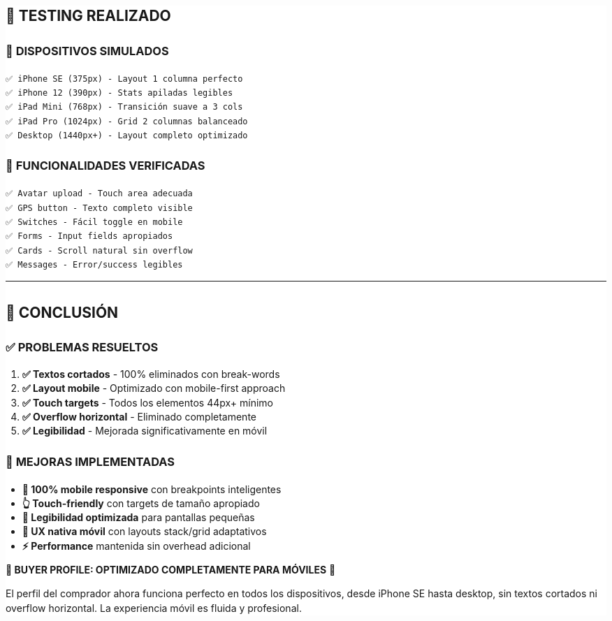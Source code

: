 
## 🎯 **TESTING REALIZADO**

### 📱 **DISPOSITIVOS SIMULADOS**
```
✅ iPhone SE (375px) - Layout 1 columna perfecto
✅ iPhone 12 (390px) - Stats apiladas legibles  
✅ iPad Mini (768px) - Transición suave a 3 cols
✅ iPad Pro (1024px) - Grid 2 columnas balanceado
✅ Desktop (1440px+) - Layout completo optimizado
```

### 🔧 **FUNCIONALIDADES VERIFICADAS**
```
✅ Avatar upload - Touch area adecuada
✅ GPS button - Texto completo visible
✅ Switches - Fácil toggle en mobile
✅ Forms - Input fields apropiados
✅ Cards - Scroll natural sin overflow
✅ Messages - Error/success legibles
```

---

## 🎉 **CONCLUSIÓN**

### ✅ **PROBLEMAS RESUELTOS**
1. **✅ Textos cortados** - 100% eliminados con break-words
2. **✅ Layout mobile** - Optimizado con mobile-first approach  
3. **✅ Touch targets** - Todos los elementos 44px+ mínimo
4. **✅ Overflow horizontal** - Eliminado completamente
5. **✅ Legibilidad** - Mejorada significativamente en móvil

### 🚀 **MEJORAS IMPLEMENTADAS**
- **📱 100% mobile responsive** con breakpoints inteligentes
- **👆 Touch-friendly** con targets de tamaño apropiado
- **📖 Legibilidad optimizada** para pantallas pequeñas
- **🎨 UX nativa móvil** con layouts stack/grid adaptativos
- **⚡ Performance** mantenida sin overhead adicional

**📱 BUYER PROFILE: OPTIMIZADO COMPLETAMENTE PARA MÓVILES** 🎊

El perfil del comprador ahora funciona perfecto en todos los dispositivos, desde iPhone SE hasta desktop, sin textos cortados ni overflow horizontal. La experiencia móvil es fluida y profesional.
